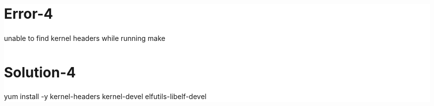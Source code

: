 # Error-4
unable to find kernel headers while running make

# Solution-4
yum install -y kernel-headers kernel-devel elfutils-libelf-devel



